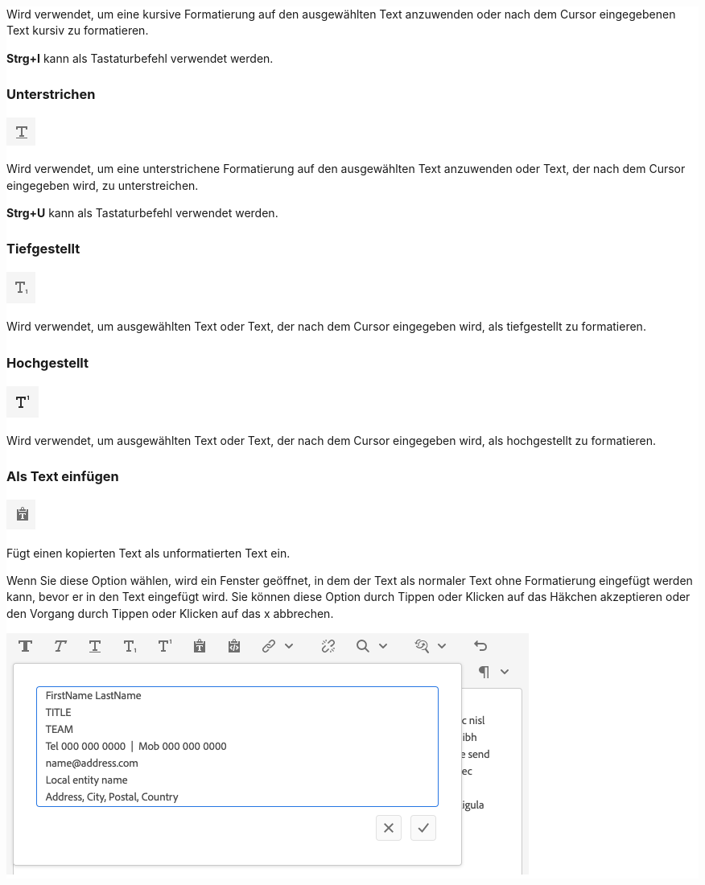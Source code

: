 Wird verwendet, um eine kursive Formatierung auf den ausgewählten Text anzuwenden oder nach dem Cursor eingegebenen Text kursiv zu formatieren.

**Strg+I** kann als Tastaturbefehl verwendet werden.

### Unterstrichen

![Symbol „Unterstrichen“](/help/assets/text-underline.png)

Wird verwendet, um eine unterstrichene Formatierung auf den ausgewählten Text anzuwenden oder Text, der nach dem Cursor eingegeben wird, zu unterstreichen.

**Strg+U** kann als Tastaturbefehl verwendet werden.

### Tiefgestellt

![Symbol „Tiefgestellt“](/help/assets/text-subscript.png)

Wird verwendet, um ausgewählten Text oder Text, der nach dem Cursor eingegeben wird, als tiefgestellt zu formatieren.

### Hochgestellt

![Symbol „Hochgestellt“](/help/assets/text-superscript.png)

Wird verwendet, um ausgewählten Text oder Text, der nach dem Cursor eingegeben wird, als hochgestellt zu formatieren.

### Als Text einfügen

![Symbol „Als Text einfügen“](/help/assets/text-paste-text.png)

Fügt einen kopierten Text als unformatierten Text ein.

Wenn Sie diese Option wählen, wird ein Fenster geöffnet, in dem der Text als normaler Text ohne Formatierung eingefügt werden kann, bevor er in den Text eingefügt wird. Sie können diese Option durch Tippen oder Klicken auf das Häkchen akzeptieren oder den Vorgang durch Tippen oder Klicken auf das x abbrechen.

![Beispiel für „Als Text einfügen“](/help/assets/text-paste-text-example.png)
